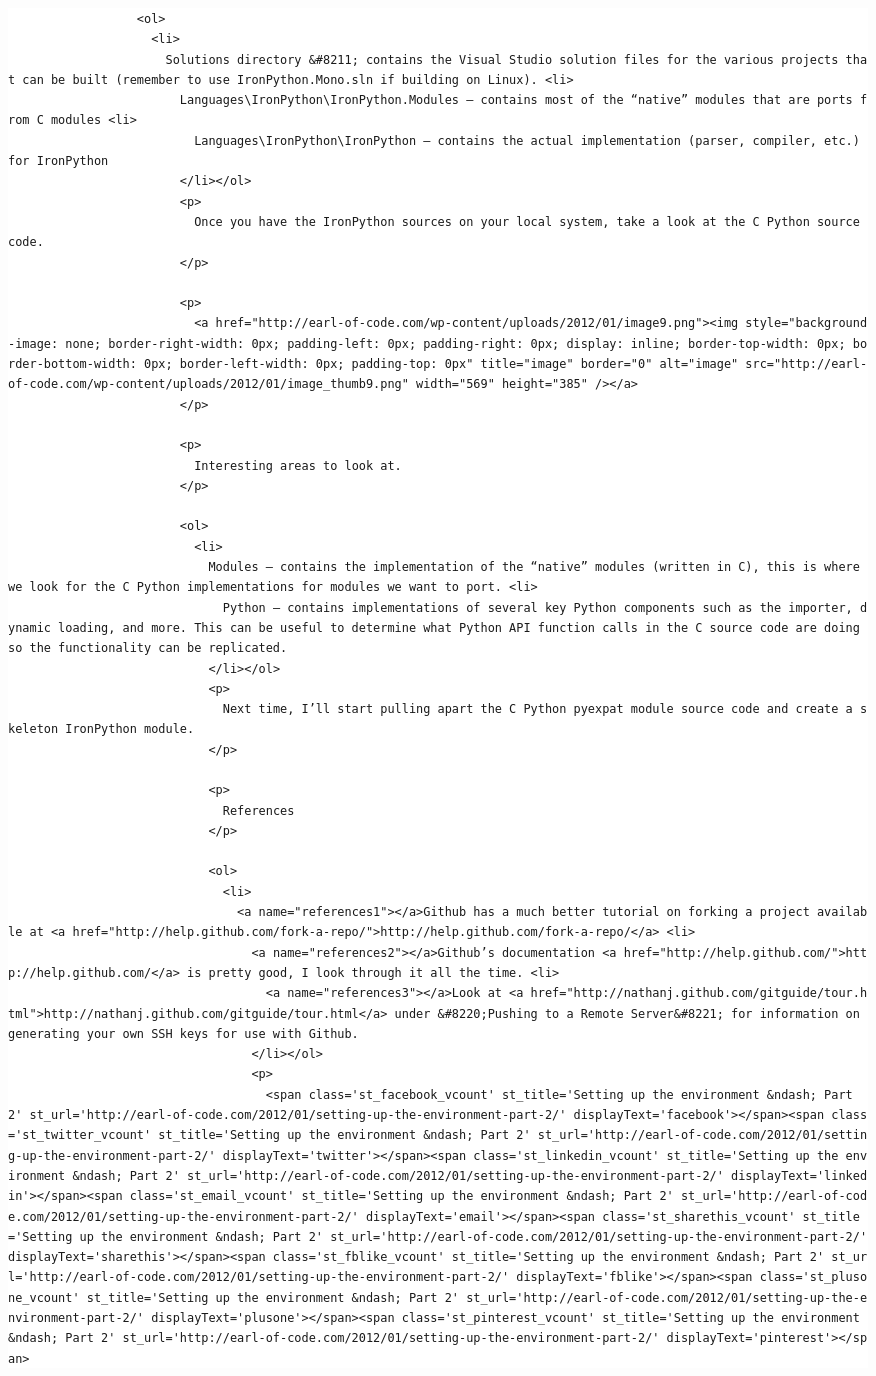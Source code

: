                       <ol>
                        <li>
                          Solutions directory &#8211; contains the Visual Studio solution files for the various projects that can be built (remember to use IronPython.Mono.sln if building on Linux). <li>
                            Languages\IronPython\IronPython.Modules – contains most of the “native” modules that are ports from C modules <li>
                              Languages\IronPython\IronPython – contains the actual implementation (parser, compiler, etc.) for IronPython
                            </li></ol> 
                            <p>
                              Once you have the IronPython sources on your local system, take a look at the C Python source code.
                            </p>
                            
                            <p>
                              <a href="http://earl-of-code.com/wp-content/uploads/2012/01/image9.png"><img style="background-image: none; border-right-width: 0px; padding-left: 0px; padding-right: 0px; display: inline; border-top-width: 0px; border-bottom-width: 0px; border-left-width: 0px; padding-top: 0px" title="image" border="0" alt="image" src="http://earl-of-code.com/wp-content/uploads/2012/01/image_thumb9.png" width="569" height="385" /></a>
                            </p>
                            
                            <p>
                              Interesting areas to look at.
                            </p>
                            
                            <ol>
                              <li>
                                Modules – contains the implementation of the “native” modules (written in C), this is where we look for the C Python implementations for modules we want to port. <li>
                                  Python – contains implementations of several key Python components such as the importer, dynamic loading, and more. This can be useful to determine what Python API function calls in the C source code are doing so the functionality can be replicated.
                                </li></ol> 
                                <p>
                                  Next time, I’ll start pulling apart the C Python pyexpat module source code and create a skeleton IronPython module.
                                </p>
                                
                                <p>
                                  References
                                </p>
                                
                                <ol>
                                  <li>
                                    <a name="references1"></a>Github has a much better tutorial on forking a project available at <a href="http://help.github.com/fork-a-repo/">http://help.github.com/fork-a-repo/</a> <li>
                                      <a name="references2"></a>Github’s documentation <a href="http://help.github.com/">http://help.github.com/</a> is pretty good, I look through it all the time. <li>
                                        <a name="references3"></a>Look at <a href="http://nathanj.github.com/gitguide/tour.html">http://nathanj.github.com/gitguide/tour.html</a> under &#8220;Pushing to a Remote Server&#8221; for information on generating your own SSH keys for use with Github.
                                      </li></ol> 
                                      <p>
                                        <span class='st_facebook_vcount' st_title='Setting up the environment &ndash; Part 2' st_url='http://earl-of-code.com/2012/01/setting-up-the-environment-part-2/' displayText='facebook'></span><span class='st_twitter_vcount' st_title='Setting up the environment &ndash; Part 2' st_url='http://earl-of-code.com/2012/01/setting-up-the-environment-part-2/' displayText='twitter'></span><span class='st_linkedin_vcount' st_title='Setting up the environment &ndash; Part 2' st_url='http://earl-of-code.com/2012/01/setting-up-the-environment-part-2/' displayText='linkedin'></span><span class='st_email_vcount' st_title='Setting up the environment &ndash; Part 2' st_url='http://earl-of-code.com/2012/01/setting-up-the-environment-part-2/' displayText='email'></span><span class='st_sharethis_vcount' st_title='Setting up the environment &ndash; Part 2' st_url='http://earl-of-code.com/2012/01/setting-up-the-environment-part-2/' displayText='sharethis'></span><span class='st_fblike_vcount' st_title='Setting up the environment &ndash; Part 2' st_url='http://earl-of-code.com/2012/01/setting-up-the-environment-part-2/' displayText='fblike'></span><span class='st_plusone_vcount' st_title='Setting up the environment &ndash; Part 2' st_url='http://earl-of-code.com/2012/01/setting-up-the-environment-part-2/' displayText='plusone'></span><span class='st_pinterest_vcount' st_title='Setting up the environment &ndash; Part 2' st_url='http://earl-of-code.com/2012/01/setting-up-the-environment-part-2/' displayText='pinterest'></span>